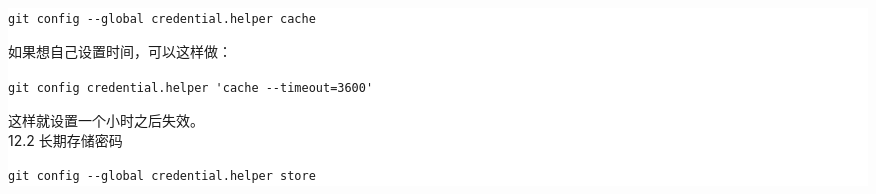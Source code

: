 ```
git config --global credential.helper cache
```
如果想自己设置时间，可以这样做：    
```
git config credential.helper 'cache --timeout=3600'
```
这样就设置一个小时之后失效。   
12.2 长期存储密码   
```
git config --global credential.helper store
```
